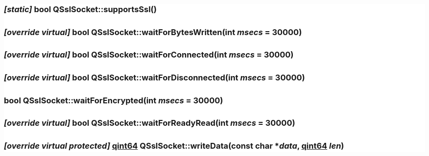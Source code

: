

### *[static]* bool **QSslSocket**::supportsSsl()



### *[override virtual]* bool **QSslSocket**::waitForBytesWritten(int *msecs* = 30000)



### *[override virtual]* bool **QSslSocket**::waitForConnected(int *msecs* = 30000)



### *[override virtual]* bool **QSslSocket**::waitForDisconnected(int *msecs* = 30000)



### bool **QSslSocket**::waitForEncrypted(int *msecs* = 30000)



### *[override virtual]* bool **QSslSocket**::waitForReadyRead(int *msecs* = 30000)



### *[override virtual protected]* [qint64](qthelp://org.qt-project.qtnetwork.5150/qtcore/qtglobal.html#qint64-typedef) QSslSocket::writeData(const char **data*, [qint64](qthelp://org.qt-project.qtnetwork.5150/qtcore/qtglobal.html#qint64-typedef) *len*)

